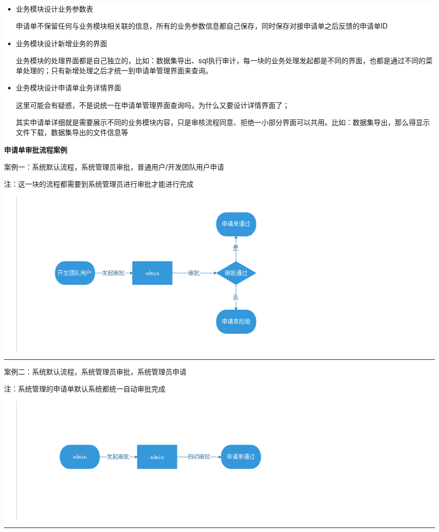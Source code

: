 + 业务模块设计业务参数表

  申请单不保留任何与业务模块相关联的信息，所有的业务参数信息都自己保存，同时保存对接申请单之后反馈的申请单ID

+ 业务模块设计新增业务的界面

  业务模块的处理界面都是自己独立的，比如：数据集导出、sql执行审计，每一块的业务处理发起都是不同的界面，也都是通过不同的菜单处理的；只有新增处理之后才统一到申请单管理界面来查询。

+ 业务模块设计申请单业务详情界面

  这里可能会有疑惑，不是说统一在申请单管理界面查询吗，为什么又要设计详情界面了；

  其实申请单详细就是需要展示不同的业务模块内容，只是审核流程同意、拒绝一小部分界面可以共用。比如：数据集导出，那么得显示文件下载，数据集导出的文件信息等



**申请单审批流程案例**

案例一：系统默认流程，系统管理员审批，普通用户/开发团队用户申请

注：这一块的流程都需要到系统管理员进行审批才能进行完成

> <img src=".\images\image-20220114162121080.png" alt="image-20220114162121080" style="zoom:80%;" />

---

案例二：系统默认流程，系统管理员审批，系统管理员申请

注：系统管理的申请单默认系统都统一自动审批完成

> <img src=".\images\image-20220114162154142.png" alt="image-20220114162154142" style="zoom:80%;" />

---